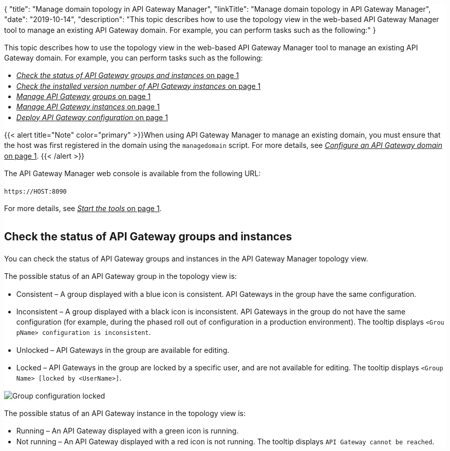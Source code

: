 {
"title": "Manage domain topology in API Gateway Manager",
"linkTitle": "Manage domain topology in API Gateway Manager",
"date": "2019-10-14",
"description": "This topic describes how to use the topology view in the web-based API Gateway Manager tool to manage an existing API Gateway domain. For example, you can perform tasks such as the following:"
}
﻿

This topic describes how to use the topology view in the web-based API Gateway Manager tool to manage an existing API Gateway domain. For example, you can perform tasks such as the following:

-   [*Check the status of API Gateway groups and instances* on page 1](#Check2)
-   [*Check the installed version number of API Gateway instances* on page 1](#Check)
-   [*Manage API Gateway groups* on page 1](#Manage2)
-   [*Manage API Gateway instances* on page 1](#Manage)
-   [*Deploy API Gateway configuration* on page 1](#Deploy)

{{< alert title="Note" color="primary" >}}When using API Gateway Manager to manage an existing domain, you must ensure that the host was first registered in the domain using the `managedomain`
script. For more details, see [*Configure an API Gateway domain* on page 1](makegateway.htm). {{< /alert >}}

The API Gateway Manager web console is available from the following URL:

    https://HOST:8090

For more details, see [*Start the tools* on page 1](../CommonTopics/gs_getting_started.htm).

Check the status of API Gateway groups and instances
----------------------------------------------------

You can check the status of API Gateway groups and instances in the API Gateway Manager topology view.

The possible status of an API Gateway group in the topology view is:

-   Consistent – A group displayed with a blue icon is consistent. API Gateways in the group have the same configuration.
-   Inconsistent – A group displayed with a black icon is inconsistent. API Gateways in the group do not have the same configuration (for example, during the phased roll out of configuration in a production environment). The tooltip displays `<GroupName> configuration is inconsistent`.



-   Unlocked – API Gateways in the group are available for editing.
-   Locked – API Gateways in the group are locked by a specific user, and are not available for editing. The tooltip displays `<GroupName> [locked by <UserName>]`.

![Group configuration locked](/Images/AdminGuide/topology_group_locked.png)

The possible status of an API Gateway instance in the topology view is:

-   Running – An API Gateway displayed with a green icon is running.
-   Not running – An API Gateway displayed with a red icon is not running. The tooltip displays `API Gateway cannot be reached`.

